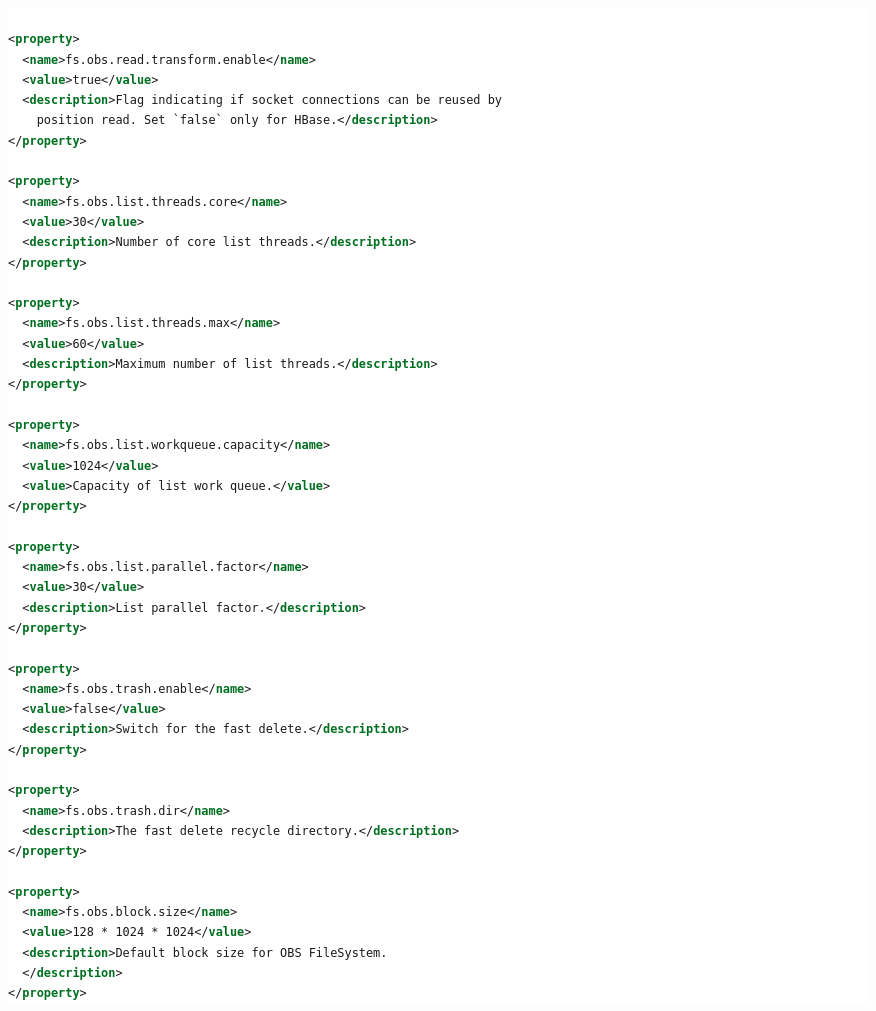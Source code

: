 ```xml

<property>
  <name>fs.obs.read.transform.enable</name>
  <value>true</value>
  <description>Flag indicating if socket connections can be reused by 
    position read. Set `false` only for HBase.</description>
</property>

<property>
  <name>fs.obs.list.threads.core</name>
  <value>30</value>
  <description>Number of core list threads.</description>
</property>

<property>
  <name>fs.obs.list.threads.max</name>
  <value>60</value>
  <description>Maximum number of list threads.</description>
</property>

<property>
  <name>fs.obs.list.workqueue.capacity</name>
  <value>1024</value>
  <value>Capacity of list work queue.</value>
</property>

<property>
  <name>fs.obs.list.parallel.factor</name>
  <value>30</value>
  <description>List parallel factor.</description>
</property>

<property>
  <name>fs.obs.trash.enable</name>
  <value>false</value>
  <description>Switch for the fast delete.</description>
</property>

<property>
  <name>fs.obs.trash.dir</name>
  <description>The fast delete recycle directory.</description>
</property>

<property>
  <name>fs.obs.block.size</name>
  <value>128 * 1024 * 1024</value>
  <description>Default block size for OBS FileSystem.
  </description>
</property>
```
